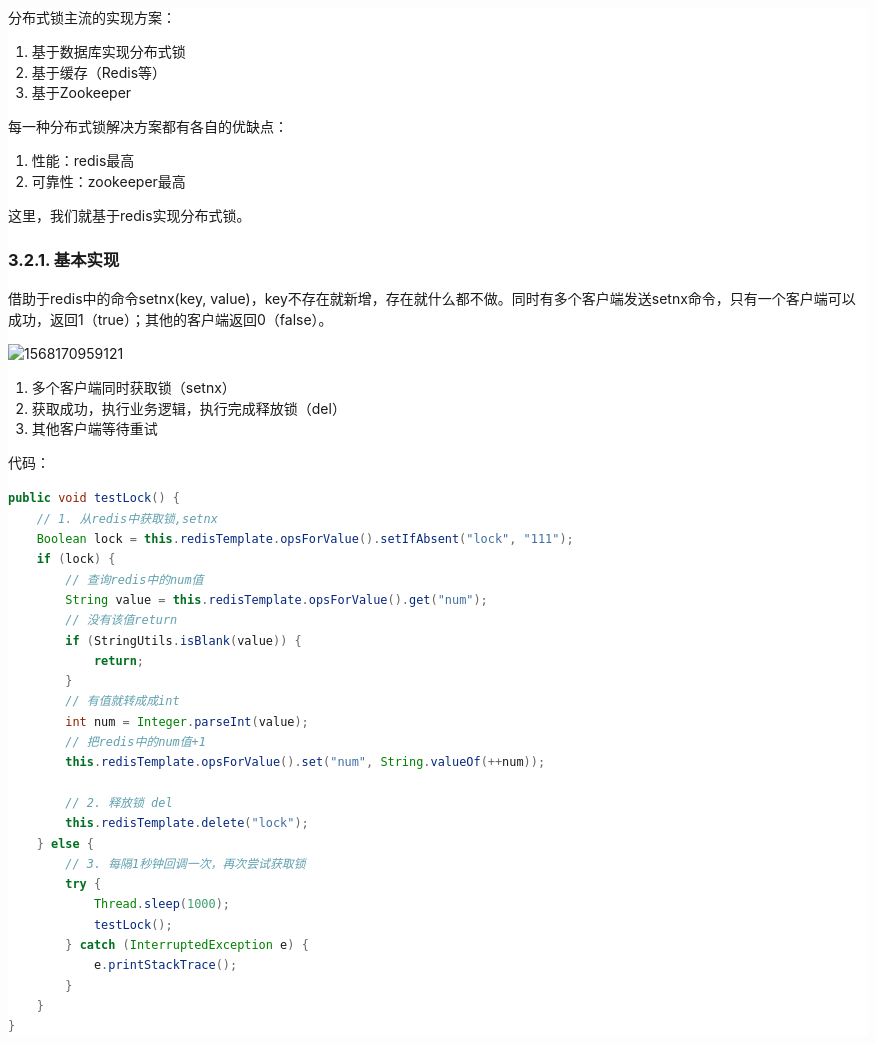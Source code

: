 分布式锁主流的实现方案：

1. 基于数据库实现分布式锁
2. 基于缓存（Redis等）
3. 基于Zookeeper

每一种分布式锁解决方案都有各自的优缺点：

1. 性能：redis最高
2. 可靠性：zookeeper最高

这里，我们就基于redis实现分布式锁。

### 3.2.1. 基本实现

借助于redis中的命令setnx(key, value)，key不存在就新增，存在就什么都不做。同时有多个客户端发送setnx命令，只有一个客户端可以成功，返回1（true）；其他的客户端返回0（false）。

![1568170959121](assets/1568170959121.png)

1. 多个客户端同时获取锁（setnx）
2. 获取成功，执行业务逻辑，执行完成释放锁（del）
3. 其他客户端等待重试

代码：

```java
public void testLock() {
    // 1. 从redis中获取锁,setnx
    Boolean lock = this.redisTemplate.opsForValue().setIfAbsent("lock", "111");
    if (lock) {
        // 查询redis中的num值
        String value = this.redisTemplate.opsForValue().get("num");
        // 没有该值return
        if (StringUtils.isBlank(value)) {
            return;
        }
        // 有值就转成成int
        int num = Integer.parseInt(value);
        // 把redis中的num值+1
        this.redisTemplate.opsForValue().set("num", String.valueOf(++num));

        // 2. 释放锁 del
        this.redisTemplate.delete("lock");
    } else {
        // 3. 每隔1秒钟回调一次，再次尝试获取锁
        try {
            Thread.sleep(1000);
            testLock();
        } catch (InterruptedException e) {
            e.printStackTrace();
        }
    }
}
```
